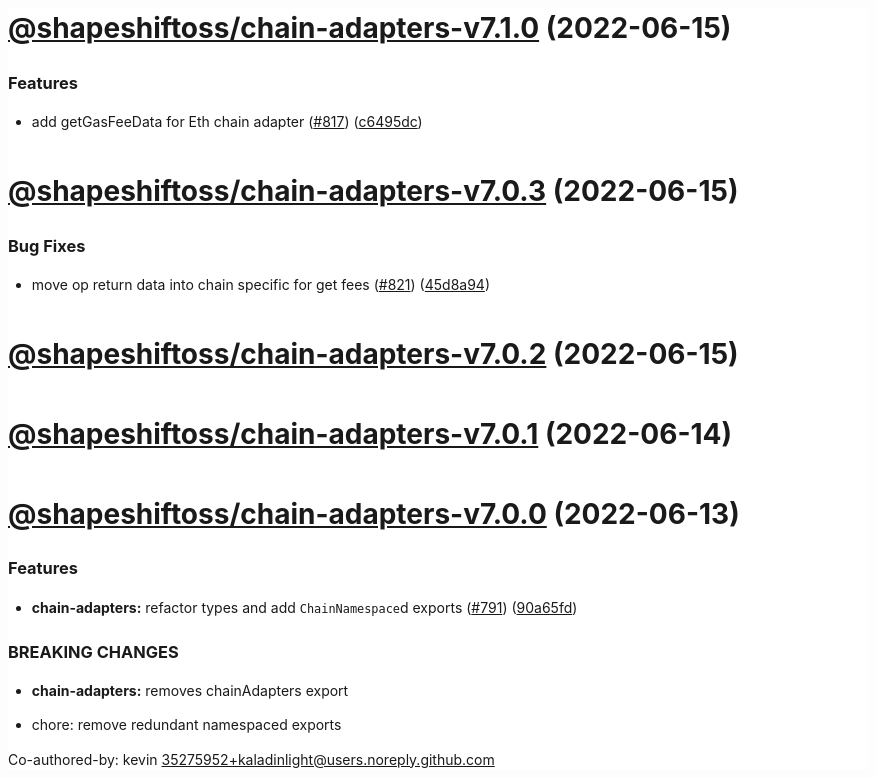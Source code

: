 # [@shapeshiftoss/chain-adapters-v7.1.0](https://github.com/shapeshift/lib/compare/@shapeshiftoss/chain-adapters-v7.0.3...@shapeshiftoss/chain-adapters-v7.1.0) (2022-06-15)


### Features

* add getGasFeeData for Eth chain adapter ([#817](https://github.com/shapeshift/lib/issues/817)) ([c6495dc](https://github.com/shapeshift/lib/commit/c6495dc38d0197bd8e620b98e7e5c5428ceb63a7))

# [@shapeshiftoss/chain-adapters-v7.0.3](https://github.com/shapeshift/lib/compare/@shapeshiftoss/chain-adapters-v7.0.2...@shapeshiftoss/chain-adapters-v7.0.3) (2022-06-15)


### Bug Fixes

* move op return data into chain specific for get fees ([#821](https://github.com/shapeshift/lib/issues/821)) ([45d8a94](https://github.com/shapeshift/lib/commit/45d8a940ba22bc95842217ecb1c486ebabffad9f))

# [@shapeshiftoss/chain-adapters-v7.0.2](https://github.com/shapeshift/lib/compare/@shapeshiftoss/chain-adapters-v7.0.1...@shapeshiftoss/chain-adapters-v7.0.2) (2022-06-15)

# [@shapeshiftoss/chain-adapters-v7.0.1](https://github.com/shapeshift/lib/compare/@shapeshiftoss/chain-adapters-v7.0.0...@shapeshiftoss/chain-adapters-v7.0.1) (2022-06-14)

# [@shapeshiftoss/chain-adapters-v7.0.0](https://github.com/shapeshift/lib/compare/@shapeshiftoss/chain-adapters-v6.0.1...@shapeshiftoss/chain-adapters-v7.0.0) (2022-06-13)


### Features

* **chain-adapters:** refactor types and add `ChainNamespace`d exports ([#791](https://github.com/shapeshift/lib/issues/791)) ([90a65fd](https://github.com/shapeshift/lib/commit/90a65fd3a1bc0ae6a044f2779d74305fb7e8718f))


### BREAKING CHANGES

* **chain-adapters:** removes chainAdapters export

* chore: remove redundant namespaced exports

Co-authored-by: kevin <35275952+kaladinlight@users.noreply.github.com>
